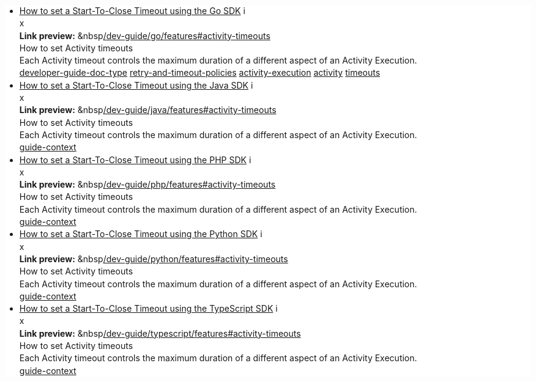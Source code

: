 - [How to set a Start-To-Close Timeout using the Go SDK](/dev-guide/go/features#activity-timeouts) <span id="i-4f870d97-ec2c-4e51-baf0-35566f2ec3a9" class="clickable-i clickable-link-preview">i</span><div id="preview-modal-4f870d97-ec2c-4e51-baf0-35566f2ec3a9" class="preview-modal"><div class="modal-header"><div id="x-4f870d97-ec2c-4e51-baf0-35566f2ec3a9" class="clickable-x clickable-link-preview">x</div><b>Link preview:</b>&nbsp;&nbsp<a href="/dev-guide/go/features#activity-timeouts">/dev-guide/go/features#activity-timeouts</a></div><div class="preview-modal-title">How to set Activity timeouts</div><div class="preview-modal-description">Each Activity timeout controls the maximum duration of a different aspect of an Activity Execution.</div><div class="preview-modal-tags"><a class="preview-modal-tag" href="/tags/developer-guide-doc-type">developer-guide-doc-type</a> <a class="preview-modal-tag" href="/tags/retry-and-timeout-policies">retry-and-timeout-policies</a> <a class="preview-modal-tag" href="/tags/activity-execution">activity-execution</a> <a class="preview-modal-tag" href="/tags/activity">activity</a> <a class="preview-modal-tag" href="/tags/timeouts">timeouts</a></div></div>
- [How to set a Start-To-Close Timeout using the Java SDK](/dev-guide/java/features#activity-timeouts) <span id="i-8d1d6f54-9328-4c43-9811-b15360fde574" class="clickable-i clickable-link-preview">i</span><div id="preview-modal-8d1d6f54-9328-4c43-9811-b15360fde574" class="preview-modal"><div class="modal-header"><div id="x-8d1d6f54-9328-4c43-9811-b15360fde574" class="clickable-x clickable-link-preview">x</div><b>Link preview:</b>&nbsp;&nbsp<a href="/dev-guide/java/features#activity-timeouts">/dev-guide/java/features#activity-timeouts</a></div><div class="preview-modal-title">How to set Activity timeouts</div><div class="preview-modal-description">Each Activity timeout controls the maximum duration of a different aspect of an Activity Execution.</div><div class="preview-modal-tags"><a class="preview-modal-tag" href="/tags/guide-context">guide-context</a></div></div>
- [How to set a Start-To-Close Timeout using the PHP SDK](/dev-guide/php/features#activity-timeouts) <span id="i-d196a84a-c893-4f7b-ad91-fd6116972724" class="clickable-i clickable-link-preview">i</span><div id="preview-modal-d196a84a-c893-4f7b-ad91-fd6116972724" class="preview-modal"><div class="modal-header"><div id="x-d196a84a-c893-4f7b-ad91-fd6116972724" class="clickable-x clickable-link-preview">x</div><b>Link preview:</b>&nbsp;&nbsp<a href="/dev-guide/php/features#activity-timeouts">/dev-guide/php/features#activity-timeouts</a></div><div class="preview-modal-title">How to set Activity timeouts</div><div class="preview-modal-description">Each Activity timeout controls the maximum duration of a different aspect of an Activity Execution.</div><div class="preview-modal-tags"><a class="preview-modal-tag" href="/tags/guide-context">guide-context</a></div></div>
- [How to set a Start-To-Close Timeout using the Python SDK](/dev-guide/python/features#activity-timeouts) <span id="i-a4e3c156-7da6-41c1-843c-591e38b3f99a" class="clickable-i clickable-link-preview">i</span><div id="preview-modal-a4e3c156-7da6-41c1-843c-591e38b3f99a" class="preview-modal"><div class="modal-header"><div id="x-a4e3c156-7da6-41c1-843c-591e38b3f99a" class="clickable-x clickable-link-preview">x</div><b>Link preview:</b>&nbsp;&nbsp<a href="/dev-guide/python/features#activity-timeouts">/dev-guide/python/features#activity-timeouts</a></div><div class="preview-modal-title">How to set Activity timeouts</div><div class="preview-modal-description">Each Activity timeout controls the maximum duration of a different aspect of an Activity Execution.</div><div class="preview-modal-tags"><a class="preview-modal-tag" href="/tags/guide-context">guide-context</a></div></div>
- [How to set a Start-To-Close Timeout using the TypeScript SDK](/dev-guide/typescript/features#activity-timeouts) <span id="i-521bf533-da1f-4511-95a1-aa6fffe94986" class="clickable-i clickable-link-preview">i</span><div id="preview-modal-521bf533-da1f-4511-95a1-aa6fffe94986" class="preview-modal"><div class="modal-header"><div id="x-521bf533-da1f-4511-95a1-aa6fffe94986" class="clickable-x clickable-link-preview">x</div><b>Link preview:</b>&nbsp;&nbsp<a href="/dev-guide/typescript/features#activity-timeouts">/dev-guide/typescript/features#activity-timeouts</a></div><div class="preview-modal-title">How to set Activity timeouts</div><div class="preview-modal-description">Each Activity timeout controls the maximum duration of a different aspect of an Activity Execution.</div><div class="preview-modal-tags"><a class="preview-modal-tag" href="/tags/guide-context">guide-context</a></div></div>

